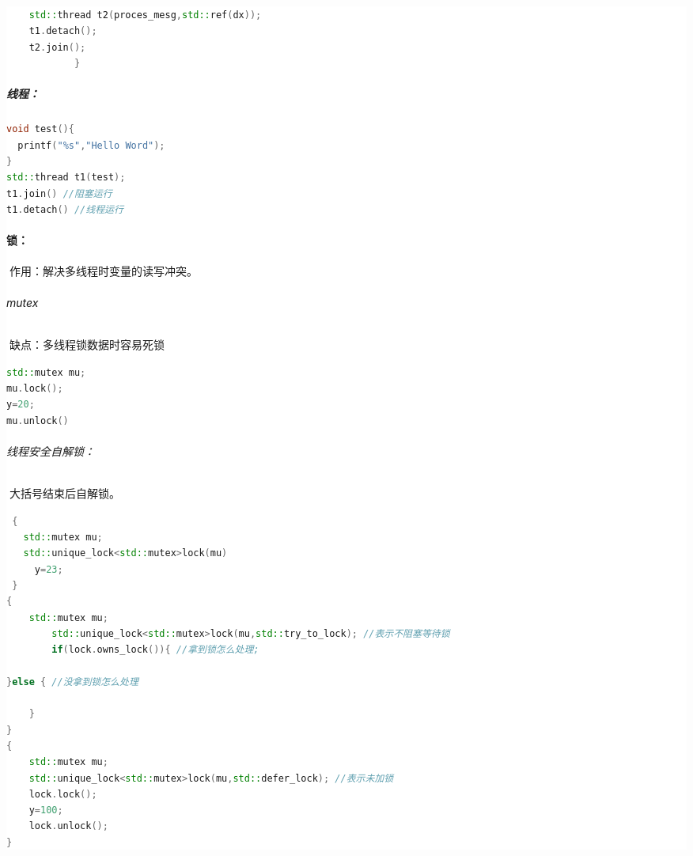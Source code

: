 ```c++
	std::thread t2(proces_mesg,std::ref(dx));
	t1.detach();
	t2.join();
        	}
```

##### 线程：

```c++
void test(){
  printf("%s","Hello Word");
}
std::thread t1(test);
t1.join() //阻塞运行
t1.detach() //线程运行

```



#### 锁：

​	作用：解决多线程时变量的读写冲突。

###### mutex

​	缺点：多线程锁数据时容易死锁

```c++
std::mutex mu;
mu.lock();
y=20;
mu.unlock()
```

###### 线程安全自解锁：

​	大括号结束后自解锁。

```c++
 {
   std::mutex mu;
   std::unique_lock<std::mutex>lock(mu)
     y=23;
 }
{
	std::mutex mu;
		std::unique_lock<std::mutex>lock(mu,std::try_to_lock); //表示不阻塞等待锁
		if(lock.owns_lock()){ //拿到锁怎么处理;

}else { //没拿到锁怎么处理

	}	
}
{
	std::mutex mu;
	std::unique_lock<std::mutex>lock(mu,std::defer_lock); //表示未加锁
	lock.lock();
	y=100;
	lock.unlock();
}
```

